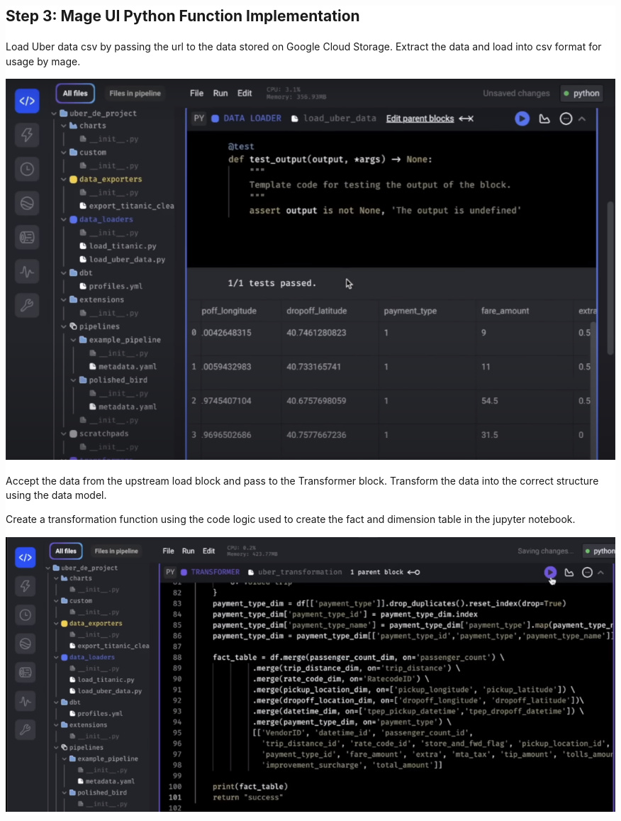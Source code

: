 ## Step 3: Mage UI Python Function Implementation

Load Uber data csv by passing the url to the data stored on Google Cloud Storage. Extract the data and load into csv format for usage by mage.

<img src="docs/7.png">

Accept the data from the upstream load block and pass to the Transformer block. Transform the data into the correct structure using the data model.

Create a transformation function using the code logic used to create the fact and dimension table in the jupyter notebook.

<img src="docs/8.png">
